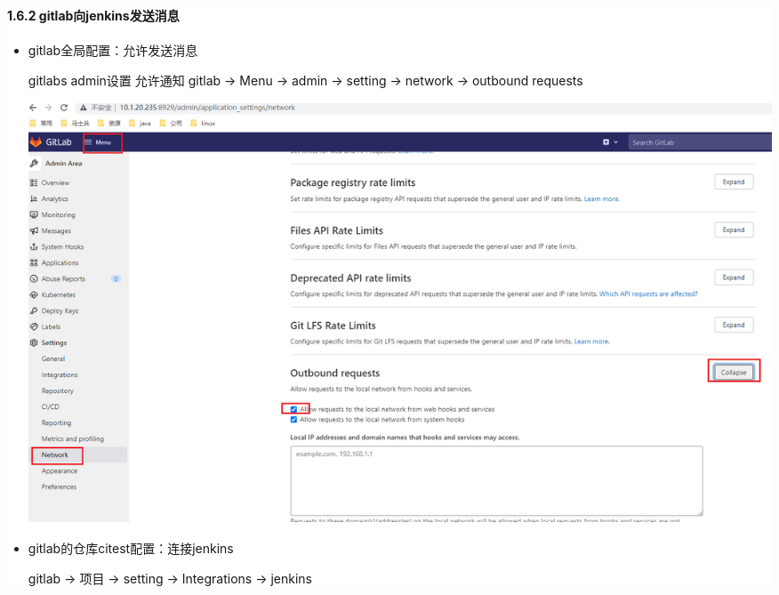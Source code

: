 #### 1.6.2 gitlab向jenkins发送消息

- gitlab全局配置：允许发送消息

  gitlabs admin设置 允许通知 gitlab -> Menu -> admin -> setting -> network -> outbound requests

  ![image-20221124144758330](devops.assets/image-20221124144758330.png)

- gitlab的仓库citest配置：连接jenkins

  gitlab -> 项目 -> setting -> Integrations -> jenkins
